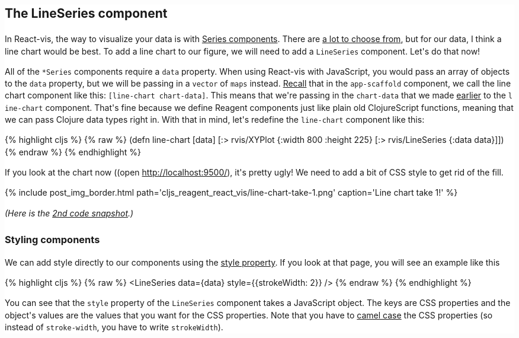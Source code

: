 ## The LineSeries component

In React-vis, the way to visualize your data is with [Series components](http://uber.github.io/react-vis/documentation/general-principles/scales-and-data).  There are [a lot to choose from](http://uber.github.io/react-vis/documentation/api-reference/series), but for our data, I think a line chart would be best.  To add a line chart to our figure, we will need to add a `LineSeries` component.  Let's do that now!

All of the `*Series` components require a `data` property.  When using React-vis with JavaScript, you would pass an array of objects to the `data` property, but we will be passing in a `vector` of `maps` instead.  [Recall](#set-up-the-app-scaffold) that in the `app-scaffold` component, we call the line chart component like this: `[line-chart chart-data]`.  This means that we're passing in the `chart-data` that we made [earlier](#generate-some-data) to the `line-chart` component.  That's fine because we define Reagent components just like plain old ClojureScript functions, meaning that we can pass Clojure data types right in.  With that in mind, let's redefine the `line-chart` component like this:

{% highlight cljs %}
{% raw %}
(defn line-chart [data]
  [:> rvis/XYPlot
   {:width 800 :height 225}
   [:> rvis/LineSeries {:data data}]])
{% endraw %}
{% endhighlight %}

If you look at the chart now ((open [http://localhost:9500/](http://localhost:9500/)), it's pretty ugly!  We need to add a bit of CSS style to get rid of the fill.

{% include post_img_border.html path='cljs_reagent_react_vis/line-chart-take-1.png' caption='Line chart take 1!' %}

*(Here is the [2nd code snapshot](https://gist.github.com/mooreryan/6fea3126b65f5b9d999b2ed7b5e2d525).)*

### Styling components

We can add style directly to our components using the [style property](http://uber.github.io/react-vis/documentation/general-principles/style).  If you look at that page, you will see an example like this

{% highlight cljs %}
{% raw %}
<LineSeries
  data={data}
  style={{strokeWidth: 2}}
/>
{% endraw %}
{% endhighlight %}

You can see that the `style` property of the `LineSeries` component takes a JavaScript object.  The keys are CSS properties and the object's values are the values that you want for the CSS properties.  Note that you have to [camel case](https://en.wikipedia.org/wiki/Camel_case) the CSS properties (so instead of `stroke-width`, you have to write `strokeWidth`).
